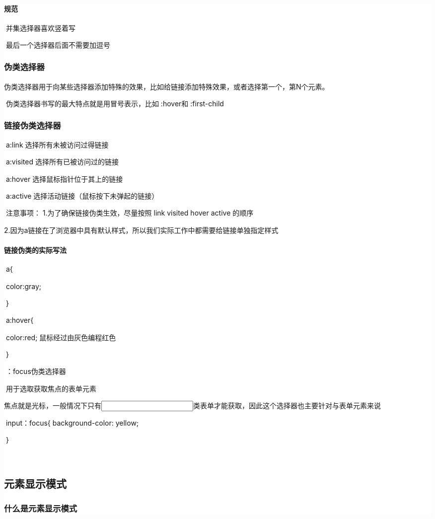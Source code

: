 #### 			规范

​				并集选择器喜欢竖着写

​				最后一个选择器后面不需要加逗号

### 		伪类选择器

​			伪类选择器用于向某些选择器添加特殊的效果，比如给链接添加特殊效果，或者选择第一个，第N个元素。

​			伪类选择器书写的最大特点就是用冒号表示，比如 :hover和 :first-child

### 		链接伪类选择器

​			a:link 选择所有未被访问过得链接

​			a:visited 选择所有已被访问过的链接

​			a:hover 选择鼠标指针位于其上的链接

​			a:active 选择活动链接（鼠标按下未弹起的链接）

​			注意事项： 1.为了确保链接伪类生效，尽量按照 link visited hover active 的顺序

​					  2.因为a链接在了浏览器中具有默认样式，所以我们实际工作中都需要给链接单独指定样式

#### 		链接伪类的实际写法

​			a{

​					color:gray;

​				}



​			a:hover{

​					color:red;	鼠标经过由灰色编程红色 

​				}





​		：focus伪类选择器

​			用于选取获取焦点的表单元素

​			焦点就是光标，一般情况下只有<input>类表单才能获取，因此这个选择器也主要针对与表单元素来说

​			input：focus{
 				background-color: yellow;

​				}

​	

## 	元素显示模式

### 		什么是元素显示模式
